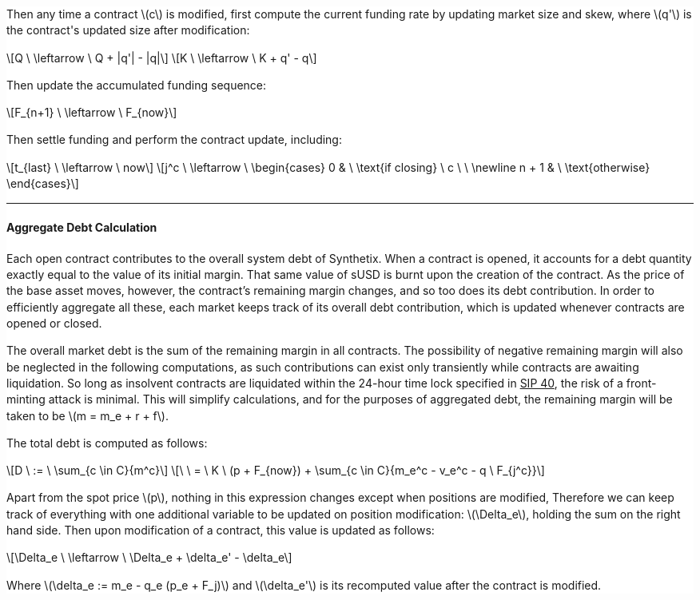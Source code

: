 Then any time a contract \\(c\\) is modified, first compute the current funding rate by updating market size and skew, where \\(q'\\) is the contract's updated size after modification:

\\[Q \ \leftarrow \ Q + |q'| - |q|\\]
\\[K \ \leftarrow \ K + q' - q\\]

Then update the accumulated funding sequence:

\\[F_{n+1} \ \leftarrow \ F_{now}\\]

Then settle funding and perform the contract update, including:

\\[t_{last} \ \leftarrow \ now\\]
\\[j^c \ \leftarrow \ \begin{cases} 0 & \ \text{if closing} \ c \\ \\ \newline n + 1 & \ \text{otherwise} \end{cases}\\]

---

#### Aggregate Debt Calculation

Each open contract contributes to the overall system debt of Synthetix.
When a contract is opened, it accounts for a debt quantity exactly equal to the value of its initial margin.
That same value of sUSD is burnt upon the creation of the contract. As the price of the base asset moves, however,
the contract’s remaining margin changes, and so too does its debt contribution. In order to efficiently aggregate all
these, each market keeps track of its overall debt contribution, which is updated whenever contracts are opened or
closed.

The overall market debt is the sum of the remaining margin in all contracts.
The possibility of negative remaining margin will also be neglected in the following computations,
as such contributions can exist only transiently while contracts are awaiting liquidation.
So long as insolvent contracts are liquidated within the 24-hour time lock specified in [SIP 40](sip-40.md), 
the risk of a front-minting attack is minimal.
This will simplify calculations, and for the purposes of aggregated debt, 
the remaining margin will be taken to be \\(m = m_e + r + f\\).

The total debt is computed as follows:

\\[D \ := \ \sum_{c \in C}{m^c}\\]
\\[\ \ = \ K \ (p + F_{now})  + \sum_{c \in C}{m_e^c - v_e^c - q \ F_{j^c}}\\]

Apart from the spot price \\(p\\), nothing in this expression changes except when positions are modified,
Therefore we can keep track of everything with one additional variable to be updated on position modification:
\\(\Delta_e\\), holding the sum on the right hand side. Then upon modification of a contract, this value is updated as follows:

\\[\Delta_e \ \leftarrow \ \Delta_e + \delta_e' - \delta_e\\]

Where \\(\delta_e := m_e - q_e \(p_e + F_j)\\) and \\(\delta_e'\\) is its recomputed value after the contract is modified.

